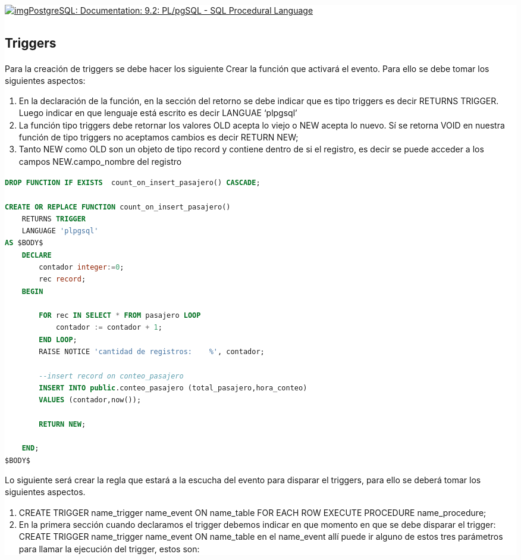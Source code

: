 [![img](https://www.google.com/s2/favicons?domain=https://www.postgresql.org/docs/9.2/plpgsql.html/favicon.ico)PostgreSQL: Documentation: 9.2: PL/pgSQL - SQL Procedural Language](https://www.postgresql.org/docs/9.2/plpgsql.html)

## Triggers

Para la creación de triggers se debe hacer los siguiente
Crear la función que activará el evento. Para ello se debe tomar los siguientes aspectos:

1. En la declaración de la función, en la sección del retorno se debe indicar que es tipo triggers es decir RETURNS TRIGGER.
   Luego indicar en que lenguaje está escrito es decir LANGUAE ‘plpgsql’
2. La función tipo triggers debe retornar los valores OLD acepta lo viejo o NEW acepta lo nuevo. Sí se retorna VOID en nuestra función de tipo triggers no aceptamos cambios es decir RETURN NEW;
3. Tanto NEW como OLD son un objeto de tipo record y contiene dentro de si el registro, es decir se puede acceder a los campos NEW.campo_nombre del registro

```sql
DROP FUNCTION IF EXISTS  count_on_insert_pasajero() CASCADE;

CREATE OR REPLACE FUNCTION count_on_insert_pasajero()
	RETURNS TRIGGER
	LANGUAGE 'plpgsql'
AS $BODY$
	DECLARE 
		contador integer:=0;
		rec record;
	BEGIN
		
		FOR rec IN SELECT * FROM pasajero LOOP 
			contador := contador + 1;
		END LOOP;
		RAISE NOTICE 'cantidad de registros:	%', contador;
		
		--insert record on conteo_pasajero
		INSERT INTO public.conteo_pasajero (total_pasajero,hora_conteo)
		VALUES (contador,now());
		
		RETURN NEW;
		
	END;	
$BODY$
```

Lo siguiente será crear la regla que estará a la escucha del evento para disparar el triggers, para ello se deberá tomar los siguientes aspectos.

1. CREATE TRIGGER name_trigger name_event ON name_table FOR EACH ROW EXECUTE PROCEDURE name_procedure;
2. En la primera sección cuando declaramos el trigger debemos indicar en que momento en que se debe disparar el trigger:
   CREATE TRIGGER name_trigger name_event ON name_table en el name_event allí puede ir alguno de estos tres parámetros para llamar la ejecución del trigger, estos son:
